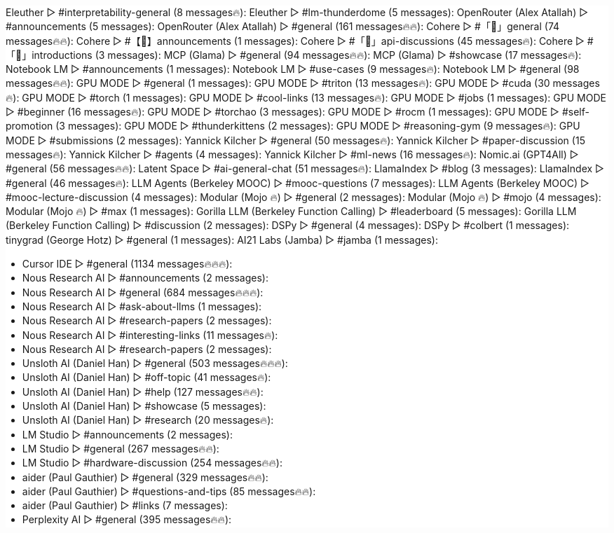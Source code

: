 Eleuther ▷ #interpretability-general (8 messages🔥):
Eleuther ▷ #lm-thunderdome (5 messages):
OpenRouter (Alex Atallah) ▷ #announcements (5 messages):
OpenRouter (Alex Atallah) ▷ #general (161 messages🔥🔥):
Cohere ▷ #「💬」general (74 messages🔥🔥):
Cohere ▷ #【📣】announcements (1 messages):
Cohere ▷ #「🔌」api-discussions (45 messages🔥):
Cohere ▷ #「🤝」introductions (3 messages):
MCP (Glama) ▷ #general (94 messages🔥🔥):
MCP (Glama) ▷ #showcase (17 messages🔥):
Notebook LM ▷ #announcements (1 messages):
Notebook LM ▷ #use-cases (9 messages🔥):
Notebook LM ▷ #general (98 messages🔥🔥):
GPU MODE ▷ #general (1 messages):
GPU MODE ▷ #triton (13 messages🔥):
GPU MODE ▷ #cuda (30 messages🔥):
GPU MODE ▷ #torch (1 messages):
GPU MODE ▷ #cool-links (13 messages🔥):
GPU MODE ▷ #jobs (1 messages):
GPU MODE ▷ #beginner (16 messages🔥):
GPU MODE ▷ #torchao (3 messages):
GPU MODE ▷ #rocm (1 messages):
GPU MODE ▷ #self-promotion (3 messages):
GPU MODE ▷ #thunderkittens (2 messages):
GPU MODE ▷ #reasoning-gym (9 messages🔥):
GPU MODE ▷ #submissions (2 messages):
Yannick Kilcher ▷ #general (50 messages🔥):
Yannick Kilcher ▷ #paper-discussion (15 messages🔥):
Yannick Kilcher ▷ #agents (4 messages):
Yannick Kilcher ▷ #ml-news (16 messages🔥):
Nomic.ai (GPT4All) ▷ #general (56 messages🔥🔥):
Latent Space ▷ #ai-general-chat (51 messages🔥):
LlamaIndex ▷ #blog (3 messages):
LlamaIndex ▷ #general (46 messages🔥):
LLM Agents (Berkeley MOOC) ▷ #mooc-questions (7 messages):
LLM Agents (Berkeley MOOC) ▷ #mooc-lecture-discussion (4 messages):
Modular (Mojo 🔥) ▷ #general (2 messages):
Modular (Mojo 🔥) ▷ #mojo (4 messages):
Modular (Mojo 🔥) ▷ #max (1 messages):
Gorilla LLM (Berkeley Function Calling) ▷ #leaderboard (5 messages):
Gorilla LLM (Berkeley Function Calling) ▷ #discussion (2 messages):
DSPy ▷ #general (4 messages):
DSPy ▷ #colbert (1 messages):
tinygrad (George Hotz) ▷ #general (1 messages):
AI21 Labs (Jamba) ▷ #jamba (1 messages):
* Cursor IDE ▷ #general (1134 messages🔥🔥🔥):
* Nous Research AI ▷ #announcements (2 messages):
* Nous Research AI ▷ #general (684 messages🔥🔥🔥):
* Nous Research AI ▷ #ask-about-llms (1 messages):
* Nous Research AI ▷ #research-papers (2 messages):
* Nous Research AI ▷ #interesting-links (11 messages🔥):
* Nous Research AI ▷ #research-papers (2 messages):
* Unsloth AI (Daniel Han) ▷ #general (503 messages🔥🔥🔥):
* Unsloth AI (Daniel Han) ▷ #off-topic (41 messages🔥):
* Unsloth AI (Daniel Han) ▷ #help (127 messages🔥🔥):
* Unsloth AI (Daniel Han) ▷ #showcase (5 messages):
* Unsloth AI (Daniel Han) ▷ #research (20 messages🔥):
* LM Studio ▷ #announcements (2 messages):
* LM Studio ▷ #general (267 messages🔥🔥):
* LM Studio ▷ #hardware-discussion (254 messages🔥🔥):
* aider (Paul Gauthier) ▷ #general (329 messages🔥🔥):
* aider (Paul Gauthier) ▷ #questions-and-tips (85 messages🔥🔥):
* aider (Paul Gauthier) ▷ #links (7 messages):
* Perplexity AI ▷ #general (395 messages🔥🔥):
